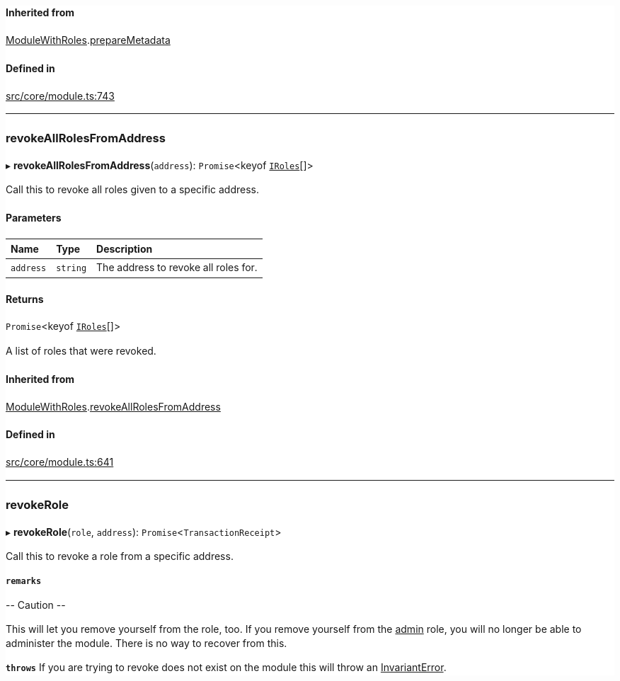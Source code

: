 #### Inherited from

[ModuleWithRoles](ModuleWithRoles).[prepareMetadata](ModuleWithRoles#preparemetadata)

#### Defined in

[src/core/module.ts:743](https://github.com/PrasoonPratham/nftlabs-sdk-ts/blob/68c3596/src/core/module.ts#L743)

---

### revokeAllRolesFromAddress

▸ **revokeAllRolesFromAddress**(`address`): `Promise`<keyof [`IRoles`](../interfaces/IRoles)[]\>

Call this to revoke all roles given to a specific address.

#### Parameters

| Name      | Type     | Description                          |
| :-------- | :------- | :----------------------------------- |
| `address` | `string` | The address to revoke all roles for. |

#### Returns

`Promise`<keyof [`IRoles`](../interfaces/IRoles)[]\>

A list of roles that were revoked.

#### Inherited from

[ModuleWithRoles](ModuleWithRoles).[revokeAllRolesFromAddress](ModuleWithRoles#revokeallrolesfromaddress)

#### Defined in

[src/core/module.ts:641](https://github.com/PrasoonPratham/nftlabs-sdk-ts/blob/68c3596/src/core/module.ts#L641)

---

### revokeRole

▸ **revokeRole**(`role`, `address`): `Promise`<`TransactionReceipt`\>

Call this to revoke a role from a specific address.

**`remarks`**

-- Caution --

This will let you remove yourself from the role, too.
If you remove yourself from the [admin](../interfaces/IRoles#admin) role, you will no longer be able to administer the module.
There is no way to recover from this.

**`throws`** If you are trying to revoke does not exist on the module this will throw an [InvariantError](InvariantError).
